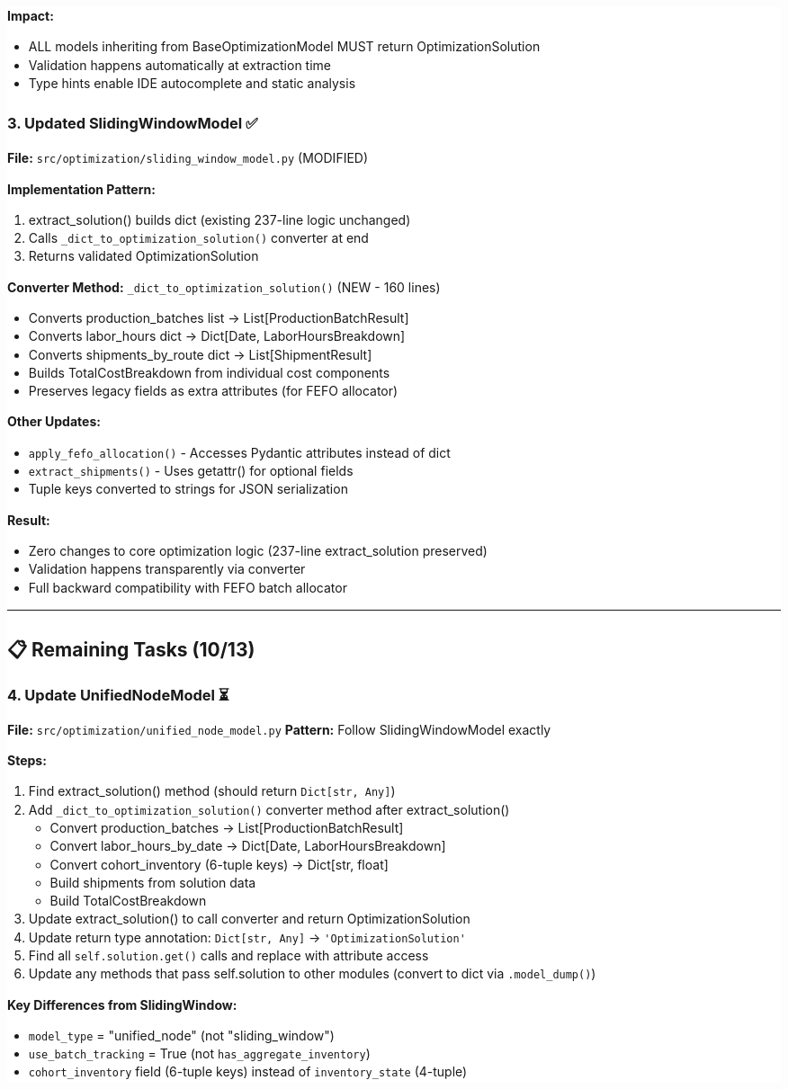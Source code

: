 **Impact:**
- ALL models inheriting from BaseOptimizationModel MUST return OptimizationSolution
- Validation happens automatically at extraction time
- Type hints enable IDE autocomplete and static analysis

### 3. Updated SlidingWindowModel ✅
**File:** `src/optimization/sliding_window_model.py` (MODIFIED)

**Implementation Pattern:**
1. extract_solution() builds dict (existing 237-line logic unchanged)
2. Calls `_dict_to_optimization_solution()` converter at end
3. Returns validated OptimizationSolution

**Converter Method:** `_dict_to_optimization_solution()` (NEW - 160 lines)
- Converts production_batches list → List[ProductionBatchResult]
- Converts labor_hours dict → Dict[Date, LaborHoursBreakdown]
- Converts shipments_by_route dict → List[ShipmentResult]
- Builds TotalCostBreakdown from individual cost components
- Preserves legacy fields as extra attributes (for FEFO allocator)

**Other Updates:**
- `apply_fefo_allocation()` - Accesses Pydantic attributes instead of dict
- `extract_shipments()` - Uses getattr() for optional fields
- Tuple keys converted to strings for JSON serialization

**Result:**
- Zero changes to core optimization logic (237-line extract_solution preserved)
- Validation happens transparently via converter
- Full backward compatibility with FEFO batch allocator

---

## 📋 Remaining Tasks (10/13)

### 4. Update UnifiedNodeModel ⏳
**File:** `src/optimization/unified_node_model.py`
**Pattern:** Follow SlidingWindowModel exactly

**Steps:**
1. Find extract_solution() method (should return `Dict[str, Any]`)
2. Add `_dict_to_optimization_solution()` converter method after extract_solution()
   - Convert production_batches → List[ProductionBatchResult]
   - Convert labor_hours_by_date → Dict[Date, LaborHoursBreakdown]
   - Convert cohort_inventory (6-tuple keys) → Dict[str, float]
   - Build shipments from solution data
   - Build TotalCostBreakdown
3. Update extract_solution() to call converter and return OptimizationSolution
4. Update return type annotation: `Dict[str, Any]` → `'OptimizationSolution'`
5. Find all `self.solution.get()` calls and replace with attribute access
6. Update any methods that pass self.solution to other modules (convert to dict via `.model_dump()`)

**Key Differences from SlidingWindow:**
- `model_type` = "unified_node" (not "sliding_window")
- `use_batch_tracking` = True (not `has_aggregate_inventory`)
- `cohort_inventory` field (6-tuple keys) instead of `inventory_state` (4-tuple)
